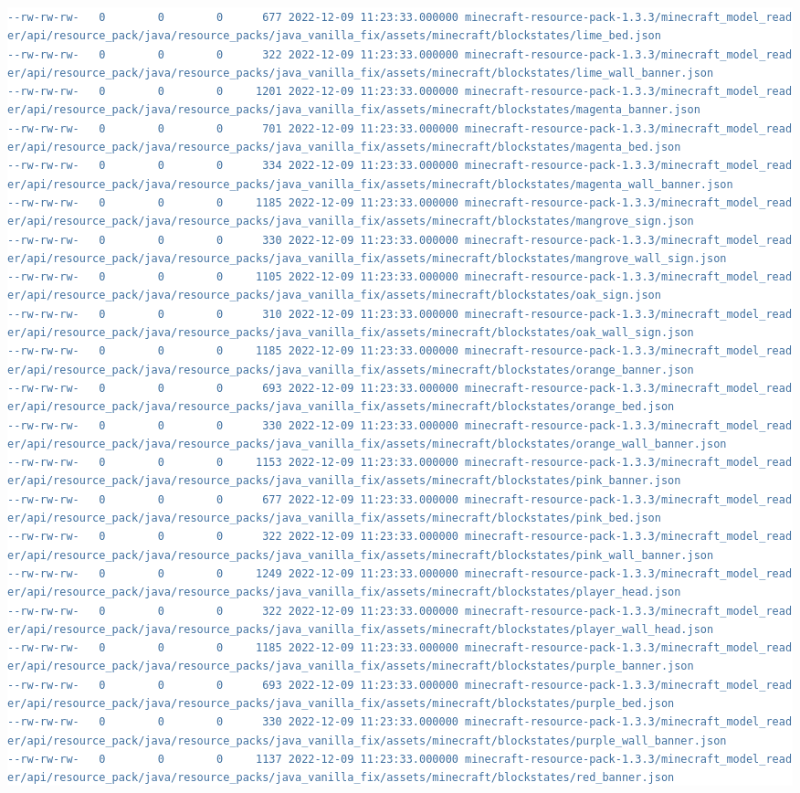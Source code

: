 ```diff
--rw-rw-rw-   0        0        0      677 2022-12-09 11:23:33.000000 minecraft-resource-pack-1.3.3/minecraft_model_reader/api/resource_pack/java/resource_packs/java_vanilla_fix/assets/minecraft/blockstates/lime_bed.json
--rw-rw-rw-   0        0        0      322 2022-12-09 11:23:33.000000 minecraft-resource-pack-1.3.3/minecraft_model_reader/api/resource_pack/java/resource_packs/java_vanilla_fix/assets/minecraft/blockstates/lime_wall_banner.json
--rw-rw-rw-   0        0        0     1201 2022-12-09 11:23:33.000000 minecraft-resource-pack-1.3.3/minecraft_model_reader/api/resource_pack/java/resource_packs/java_vanilla_fix/assets/minecraft/blockstates/magenta_banner.json
--rw-rw-rw-   0        0        0      701 2022-12-09 11:23:33.000000 minecraft-resource-pack-1.3.3/minecraft_model_reader/api/resource_pack/java/resource_packs/java_vanilla_fix/assets/minecraft/blockstates/magenta_bed.json
--rw-rw-rw-   0        0        0      334 2022-12-09 11:23:33.000000 minecraft-resource-pack-1.3.3/minecraft_model_reader/api/resource_pack/java/resource_packs/java_vanilla_fix/assets/minecraft/blockstates/magenta_wall_banner.json
--rw-rw-rw-   0        0        0     1185 2022-12-09 11:23:33.000000 minecraft-resource-pack-1.3.3/minecraft_model_reader/api/resource_pack/java/resource_packs/java_vanilla_fix/assets/minecraft/blockstates/mangrove_sign.json
--rw-rw-rw-   0        0        0      330 2022-12-09 11:23:33.000000 minecraft-resource-pack-1.3.3/minecraft_model_reader/api/resource_pack/java/resource_packs/java_vanilla_fix/assets/minecraft/blockstates/mangrove_wall_sign.json
--rw-rw-rw-   0        0        0     1105 2022-12-09 11:23:33.000000 minecraft-resource-pack-1.3.3/minecraft_model_reader/api/resource_pack/java/resource_packs/java_vanilla_fix/assets/minecraft/blockstates/oak_sign.json
--rw-rw-rw-   0        0        0      310 2022-12-09 11:23:33.000000 minecraft-resource-pack-1.3.3/minecraft_model_reader/api/resource_pack/java/resource_packs/java_vanilla_fix/assets/minecraft/blockstates/oak_wall_sign.json
--rw-rw-rw-   0        0        0     1185 2022-12-09 11:23:33.000000 minecraft-resource-pack-1.3.3/minecraft_model_reader/api/resource_pack/java/resource_packs/java_vanilla_fix/assets/minecraft/blockstates/orange_banner.json
--rw-rw-rw-   0        0        0      693 2022-12-09 11:23:33.000000 minecraft-resource-pack-1.3.3/minecraft_model_reader/api/resource_pack/java/resource_packs/java_vanilla_fix/assets/minecraft/blockstates/orange_bed.json
--rw-rw-rw-   0        0        0      330 2022-12-09 11:23:33.000000 minecraft-resource-pack-1.3.3/minecraft_model_reader/api/resource_pack/java/resource_packs/java_vanilla_fix/assets/minecraft/blockstates/orange_wall_banner.json
--rw-rw-rw-   0        0        0     1153 2022-12-09 11:23:33.000000 minecraft-resource-pack-1.3.3/minecraft_model_reader/api/resource_pack/java/resource_packs/java_vanilla_fix/assets/minecraft/blockstates/pink_banner.json
--rw-rw-rw-   0        0        0      677 2022-12-09 11:23:33.000000 minecraft-resource-pack-1.3.3/minecraft_model_reader/api/resource_pack/java/resource_packs/java_vanilla_fix/assets/minecraft/blockstates/pink_bed.json
--rw-rw-rw-   0        0        0      322 2022-12-09 11:23:33.000000 minecraft-resource-pack-1.3.3/minecraft_model_reader/api/resource_pack/java/resource_packs/java_vanilla_fix/assets/minecraft/blockstates/pink_wall_banner.json
--rw-rw-rw-   0        0        0     1249 2022-12-09 11:23:33.000000 minecraft-resource-pack-1.3.3/minecraft_model_reader/api/resource_pack/java/resource_packs/java_vanilla_fix/assets/minecraft/blockstates/player_head.json
--rw-rw-rw-   0        0        0      322 2022-12-09 11:23:33.000000 minecraft-resource-pack-1.3.3/minecraft_model_reader/api/resource_pack/java/resource_packs/java_vanilla_fix/assets/minecraft/blockstates/player_wall_head.json
--rw-rw-rw-   0        0        0     1185 2022-12-09 11:23:33.000000 minecraft-resource-pack-1.3.3/minecraft_model_reader/api/resource_pack/java/resource_packs/java_vanilla_fix/assets/minecraft/blockstates/purple_banner.json
--rw-rw-rw-   0        0        0      693 2022-12-09 11:23:33.000000 minecraft-resource-pack-1.3.3/minecraft_model_reader/api/resource_pack/java/resource_packs/java_vanilla_fix/assets/minecraft/blockstates/purple_bed.json
--rw-rw-rw-   0        0        0      330 2022-12-09 11:23:33.000000 minecraft-resource-pack-1.3.3/minecraft_model_reader/api/resource_pack/java/resource_packs/java_vanilla_fix/assets/minecraft/blockstates/purple_wall_banner.json
--rw-rw-rw-   0        0        0     1137 2022-12-09 11:23:33.000000 minecraft-resource-pack-1.3.3/minecraft_model_reader/api/resource_pack/java/resource_packs/java_vanilla_fix/assets/minecraft/blockstates/red_banner.json
```